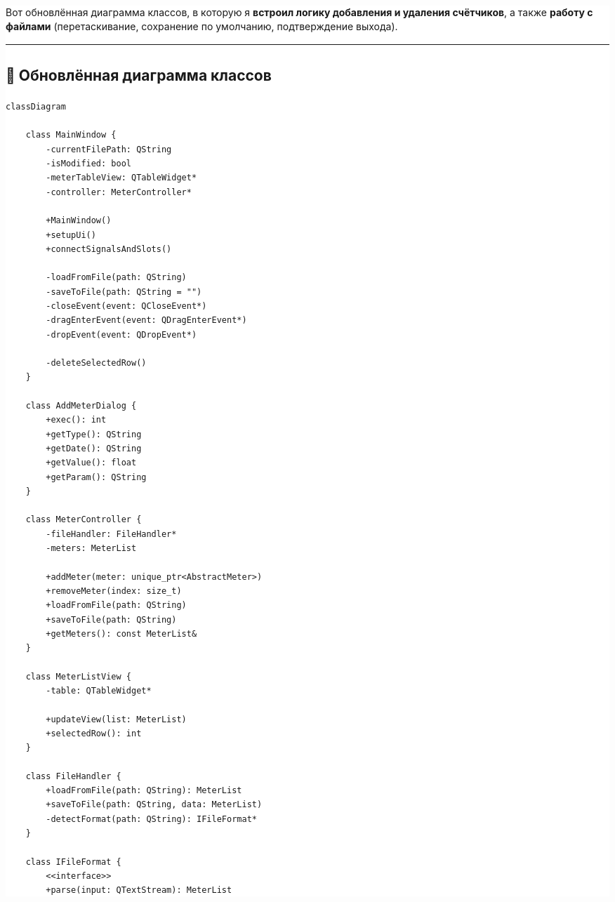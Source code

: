 Вот обновлённая диаграмма классов, в которую я **встроил логику добавления и удаления счётчиков**, а также **работу с файлами** (перетаскивание, сохранение по умолчанию, подтверждение выхода).

---

## 🧩 Обновлённая диаграмма классов

```mermaid
classDiagram

    class MainWindow {
        -currentFilePath: QString
        -isModified: bool
        -meterTableView: QTableWidget*
        -controller: MeterController*

        +MainWindow()
        +setupUi()
        +connectSignalsAndSlots()

        -loadFromFile(path: QString)
        -saveToFile(path: QString = "")
        -closeEvent(event: QCloseEvent*)
        -dragEnterEvent(event: QDragEnterEvent*)
        -dropEvent(event: QDropEvent*)

        -deleteSelectedRow()
    }

    class AddMeterDialog {
        +exec(): int
        +getType(): QString
        +getDate(): QString
        +getValue(): float
        +getParam(): QString
    }

    class MeterController {
        -fileHandler: FileHandler*
        -meters: MeterList

        +addMeter(meter: unique_ptr<AbstractMeter>)
        +removeMeter(index: size_t)
        +loadFromFile(path: QString)
        +saveToFile(path: QString)
        +getMeters(): const MeterList&
    }

    class MeterListView {
        -table: QTableWidget*

        +updateView(list: MeterList)
        +selectedRow(): int
    }

    class FileHandler {
        +loadFromFile(path: QString): MeterList
        +saveToFile(path: QString, data: MeterList)
        -detectFormat(path: QString): IFileFormat*
    }

    class IFileFormat {
        <<interface>>
        +parse(input: QTextStream): MeterList
```